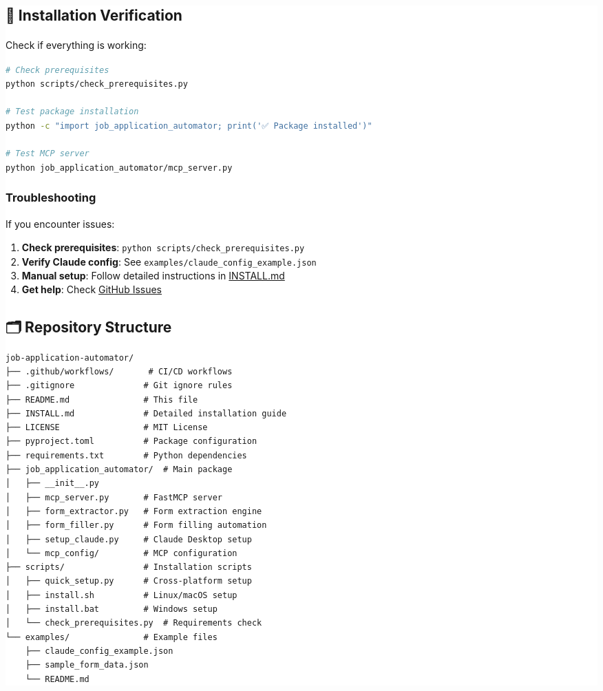 ## 🧪 Installation Verification

Check if everything is working:

```bash
# Check prerequisites
python scripts/check_prerequisites.py

# Test package installation
python -c "import job_application_automator; print('✅ Package installed')"

# Test MCP server
python job_application_automator/mcp_server.py
```

### Troubleshooting

If you encounter issues:

1. **Check prerequisites**: `python scripts/check_prerequisites.py`
2. **Verify Claude config**: See `examples/claude_config_example.json`
3. **Manual setup**: Follow detailed instructions in [INSTALL.md](INSTALL.md)
4. **Get help**: Check [GitHub Issues](https://github.com/username/job-application-automator/issues)

## 🗂️ Repository Structure

```
job-application-automator/
├── .github/workflows/       # CI/CD workflows
├── .gitignore              # Git ignore rules
├── README.md               # This file
├── INSTALL.md              # Detailed installation guide
├── LICENSE                 # MIT License
├── pyproject.toml          # Package configuration
├── requirements.txt        # Python dependencies
├── job_application_automator/  # Main package
│   ├── __init__.py
│   ├── mcp_server.py       # FastMCP server
│   ├── form_extractor.py   # Form extraction engine
│   ├── form_filler.py      # Form filling automation
│   ├── setup_claude.py     # Claude Desktop setup
│   └── mcp_config/         # MCP configuration
├── scripts/                # Installation scripts
│   ├── quick_setup.py      # Cross-platform setup
│   ├── install.sh          # Linux/macOS setup
│   ├── install.bat         # Windows setup
│   └── check_prerequisites.py  # Requirements check
└── examples/               # Example files
    ├── claude_config_example.json
    ├── sample_form_data.json
    └── README.md
```

